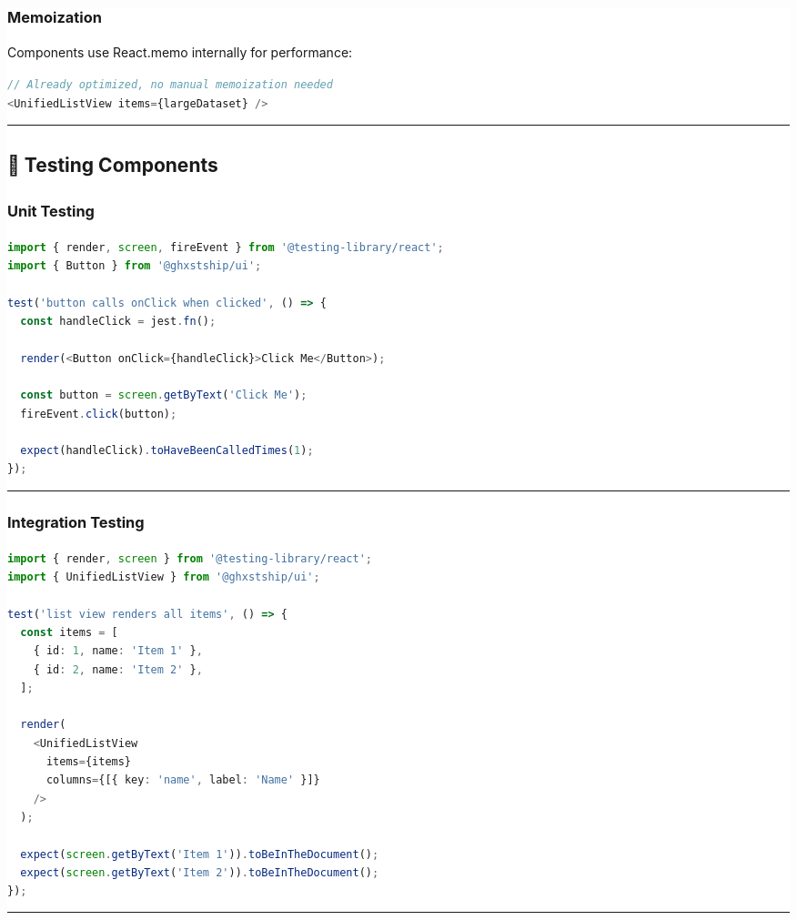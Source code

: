
### **Memoization**

Components use React.memo internally for performance:

```typescript
// Already optimized, no manual memoization needed
<UnifiedListView items={largeDataset} />
```

---

## 🧪 Testing Components

### **Unit Testing**

```typescript
import { render, screen, fireEvent } from '@testing-library/react';
import { Button } from '@ghxstship/ui';

test('button calls onClick when clicked', () => {
  const handleClick = jest.fn();
  
  render(<Button onClick={handleClick}>Click Me</Button>);
  
  const button = screen.getByText('Click Me');
  fireEvent.click(button);
  
  expect(handleClick).toHaveBeenCalledTimes(1);
});
```

---

### **Integration Testing**

```typescript
import { render, screen } from '@testing-library/react';
import { UnifiedListView } from '@ghxstship/ui';

test('list view renders all items', () => {
  const items = [
    { id: 1, name: 'Item 1' },
    { id: 2, name: 'Item 2' },
  ];
  
  render(
    <UnifiedListView 
      items={items}
      columns={[{ key: 'name', label: 'Name' }]}
    />
  );
  
  expect(screen.getByText('Item 1')).toBeInTheDocument();
  expect(screen.getByText('Item 2')).toBeInTheDocument();
});
```

---